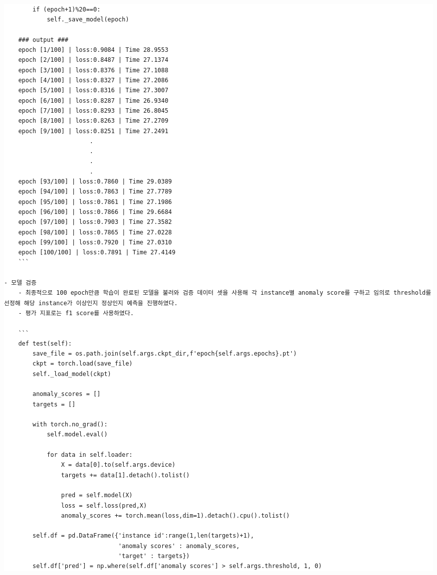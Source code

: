 
            if (epoch+1)%20==0:
                self._save_model(epoch)

        ### output ###
        epoch [1/100] | loss:0.9084 | Time 28.9553
        epoch [2/100] | loss:0.8487 | Time 27.1374
        epoch [3/100] | loss:0.8376 | Time 27.1088
        epoch [4/100] | loss:0.8327 | Time 27.2086
        epoch [5/100] | loss:0.8316 | Time 27.3007
        epoch [6/100] | loss:0.8287 | Time 26.9340
        epoch [7/100] | loss:0.8293 | Time 26.8045
        epoch [8/100] | loss:0.8263 | Time 27.2709
        epoch [9/100] | loss:0.8251 | Time 27.2491
                            . 
                            .
                            .
                            .
        epoch [93/100] | loss:0.7860 | Time 29.0389
        epoch [94/100] | loss:0.7863 | Time 27.7789
        epoch [95/100] | loss:0.7861 | Time 27.1986
        epoch [96/100] | loss:0.7866 | Time 29.6684
        epoch [97/100] | loss:0.7903 | Time 27.3582
        epoch [98/100] | loss:0.7865 | Time 27.0228
        epoch [99/100] | loss:0.7920 | Time 27.0310
        epoch [100/100] | loss:0.7891 | Time 27.4149
        ```
    
    - 모델 검증 
        - 최종적으로 100 epoch만큼 학습이 완료된 모델을 불러와 검증 데이터 셋을 사용해 각 instance별 anomaly score를 구하고 임의로 threshold를 선정해 해당 instance가 이상인지 정상인지 예측을 진행하였다. 
        - 평가 지표로는 f1 score를 사용하였다.

        ```
        def test(self):
            save_file = os.path.join(self.args.ckpt_dir,f'epoch{self.args.epochs}.pt')
            ckpt = torch.load(save_file)
            self._load_model(ckpt)

            anomaly_scores = []
            targets = [] 

            with torch.no_grad():
                self.model.eval()

                for data in self.loader:
                    X = data[0].to(self.args.device)
                    targets += data[1].detach().tolist()
        
                    pred = self.model(X)
                    loss = self.loss(pred,X)
                    anomaly_scores += torch.mean(loss,dim=1).detach().cpu().tolist()

            self.df = pd.DataFrame({'instance id':range(1,len(targets)+1),
                                    'anomaly scores' : anomaly_scores,
                                    'target' : targets})
            self.df['pred'] = np.where(self.df['anomaly scores'] > self.args.threshold, 1, 0)
